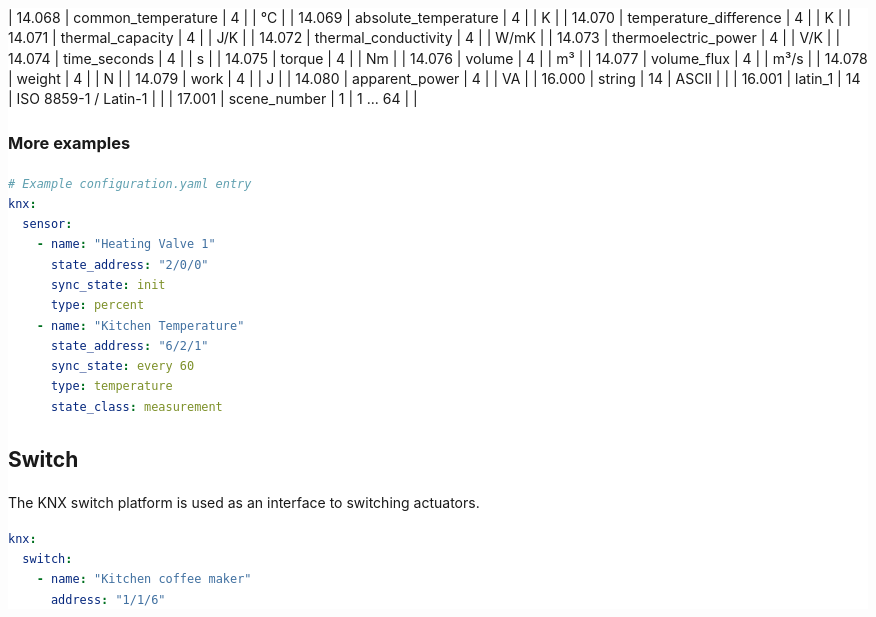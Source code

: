 |  14.068 | common_temperature            |            4 |                            | °C             |
|  14.069 | absolute_temperature          |            4 |                            | K              |
|  14.070 | temperature_difference        |            4 |                            | K              |
|  14.071 | thermal_capacity              |            4 |                            | J/K            |
|  14.072 | thermal_conductivity          |            4 |                            | W/mK           |
|  14.073 | thermoelectric_power          |            4 |                            | V/K            |
|  14.074 | time_seconds                  |            4 |                            | s              |
|  14.075 | torque                        |            4 |                            | Nm             |
|  14.076 | volume                        |            4 |                            | m³             |
|  14.077 | volume_flux                   |            4 |                            | m³/s           |
|  14.078 | weight                        |            4 |                            | N              |
|  14.079 | work                          |            4 |                            | J              |
|  14.080 | apparent_power                |            4 |                            | VA             |
|  16.000 | string                        |           14 |           ASCII            |                |
|  16.001 | latin_1                       |           14 |    ISO 8859-1 / Latin-1    |                |
|  17.001 | scene_number                  |            1 |          1 ... 64          |                |

### More examples

```yaml
# Example configuration.yaml entry
knx:
  sensor:
    - name: "Heating Valve 1"
      state_address: "2/0/0"
      sync_state: init
      type: percent
    - name: "Kitchen Temperature"
      state_address: "6/2/1"
      sync_state: every 60
      type: temperature
      state_class: measurement
```

## Switch

The KNX switch platform is used as an interface to switching actuators.

```yaml
knx:
  switch:
    - name: "Kitchen coffee maker"
      address: "1/1/6"
```
